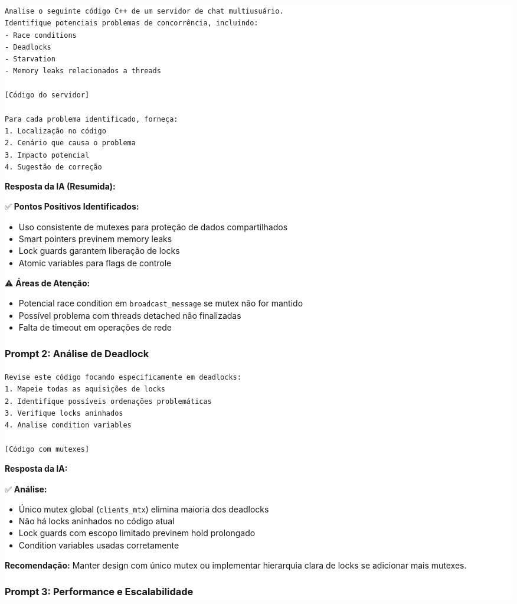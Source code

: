 ```
Analise o seguinte código C++ de um servidor de chat multiusuário.
Identifique potenciais problemas de concorrência, incluindo:
- Race conditions
- Deadlocks
- Starvation
- Memory leaks relacionados a threads

[Código do servidor]

Para cada problema identificado, forneça:
1. Localização no código
2. Cenário que causa o problema
3. Impacto potencial
4. Sugestão de correção
```

**Resposta da IA (Resumida):**

✅ **Pontos Positivos Identificados:**
- Uso consistente de mutexes para proteção de dados compartilhados
- Smart pointers previnem memory leaks
- Lock guards garantem liberação de locks
- Atomic variables para flags de controle

⚠️ **Áreas de Atenção:**
- Potencial race condition em `broadcast_message` se mutex não for mantido
- Possível problema com threads detached não finalizadas
- Falta de timeout em operações de rede

### Prompt 2: Análise de Deadlock

```
Revise este código focando especificamente em deadlocks:
1. Mapeie todas as aquisições de locks
2. Identifique possíveis ordenações problemáticas
3. Verifique locks aninhados
4. Analise condition variables

[Código com mutexes]
```

**Resposta da IA:**

✅ **Análise:**
- Único mutex global (`clients_mtx`) elimina maioria dos deadlocks
- Não há locks aninhados no código atual
- Lock guards com escopo limitado previnem hold prolongado
- Condition variables usadas corretamente

**Recomendação:** Manter design com único mutex ou implementar hierarquia clara de locks se adicionar mais mutexes.

### Prompt 3: Performance e Escalabilidade

